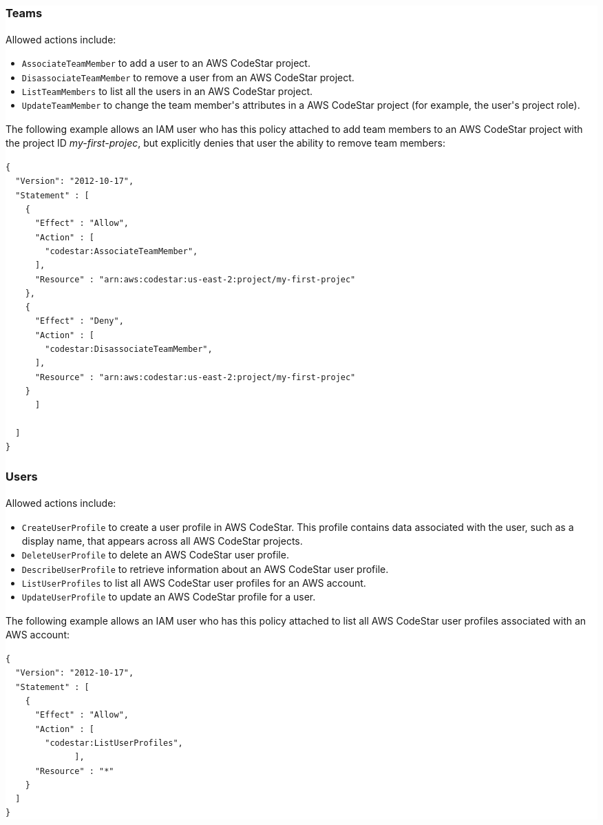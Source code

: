 ### Teams<a name="access-permissions-syntax-teams"></a>

Allowed actions include:
+ `AssociateTeamMember` to add a user to an AWS CodeStar project\.
+ `DisassociateTeamMember` to remove a user from an AWS CodeStar project\.
+ `ListTeamMembers` to list all the users in an AWS CodeStar project\.
+ `UpdateTeamMember` to change the team member's attributes in a AWS CodeStar project \(for example, the user's project role\)\. 

The following example allows an IAM user who has this policy attached to add team members to an AWS CodeStar project with the project ID *my\-first\-projec*, but explicitly denies that user the ability to remove team members:

```
{
  "Version": "2012-10-17",
  "Statement" : [
    {
      "Effect" : "Allow",
      "Action" : [
        "codestar:AssociateTeamMember",
      ],
      "Resource" : "arn:aws:codestar:us-east-2:project/my-first-projec"
    },
    {
      "Effect" : "Deny",
      "Action" : [
        "codestar:DisassociateTeamMember",
      ],
      "Resource" : "arn:aws:codestar:us-east-2:project/my-first-projec"
    }
      ]
    
  ]
}
```

### Users<a name="access-permissions-syntax-users"></a>

Allowed actions include:
+ `CreateUserProfile` to create a user profile in AWS CodeStar\. This profile contains data associated with the user, such as a display name, that appears across all AWS CodeStar projects\.
+ `DeleteUserProfile` to delete an AWS CodeStar user profile\.
+ `DescribeUserProfile` to retrieve information about an AWS CodeStar user profile\.
+ `ListUserProfiles` to list all AWS CodeStar user profiles for an AWS account\.
+ `UpdateUserProfile` to update an AWS CodeStar profile for a user\.

The following example allows an IAM user who has this policy attached to list all AWS CodeStar user profiles associated with an AWS account:

```
{
  "Version": "2012-10-17",
  "Statement" : [
    {
      "Effect" : "Allow",
      "Action" : [
        "codestar:ListUserProfiles",
              ],
      "Resource" : "*"
    }
  ]
}
```